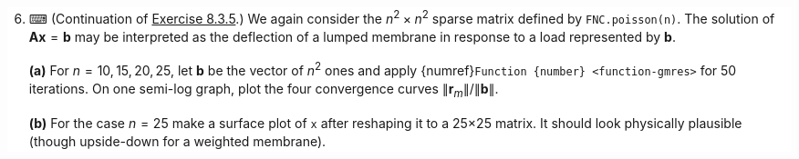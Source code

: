 6. ⌨ (Continuation of [Exercise 8.3.5](#problem-inviter-lumpmembraneinveig).) We again consider the $n^2\times n^2$ sparse matrix defined by `FNC.poisson(n)`. The solution of $\mathbf{A}\mathbf{x}=\mathbf{b}$ may be interpreted as the deflection of a lumped membrane in response to a load represented by $\mathbf{b}$.
    
    **(a)** For $n=10,15,20,25$, let $\mathbf{b}$ be the vector of $n^2$ ones and apply {numref}`Function {number} <function-gmres>` for 50 iterations. On one semi-log graph, plot the four convergence curves $\|\mathbf{r}_m\|/\|\mathbf{b}\|$.

    **(b)** For the case $n=25$ make a surface plot of `x` after reshaping it to a 25×25 matrix. It should look physically plausible (though upside-down for a weighted membrane).
